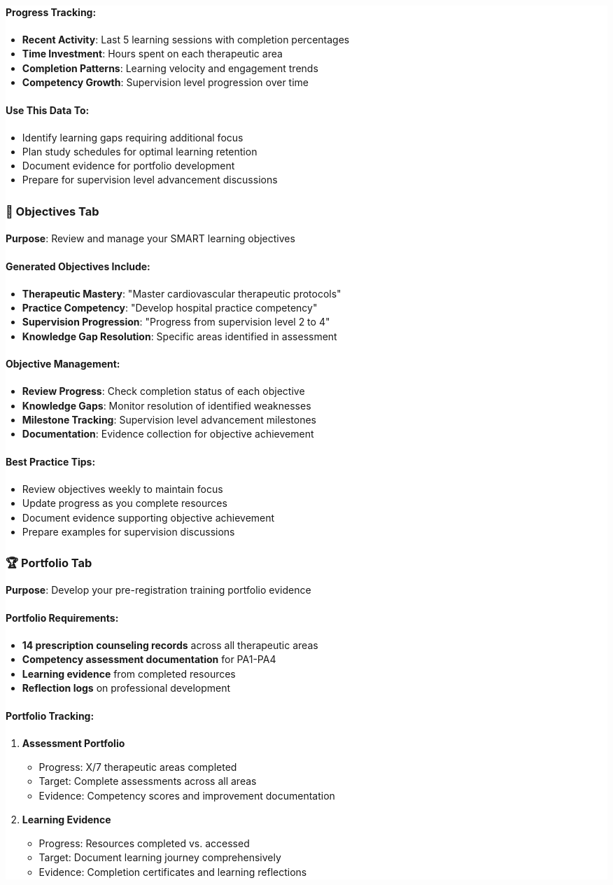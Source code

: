 #### Progress Tracking:
- **Recent Activity**: Last 5 learning sessions with completion percentages
- **Time Investment**: Hours spent on each therapeutic area
- **Completion Patterns**: Learning velocity and engagement trends
- **Competency Growth**: Supervision level progression over time

#### Use This Data To:
- Identify learning gaps requiring additional focus
- Plan study schedules for optimal learning retention
- Document evidence for portfolio development
- Prepare for supervision level advancement discussions

### 🎯 Objectives Tab

**Purpose**: Review and manage your SMART learning objectives

#### Generated Objectives Include:
- **Therapeutic Mastery**: "Master cardiovascular therapeutic protocols"
- **Practice Competency**: "Develop hospital practice competency"  
- **Supervision Progression**: "Progress from supervision level 2 to 4"
- **Knowledge Gap Resolution**: Specific areas identified in assessment

#### Objective Management:
- **Review Progress**: Check completion status of each objective
- **Knowledge Gaps**: Monitor resolution of identified weaknesses
- **Milestone Tracking**: Supervision level advancement milestones
- **Documentation**: Evidence collection for objective achievement

#### Best Practice Tips:
- Review objectives weekly to maintain focus
- Update progress as you complete resources
- Document evidence supporting objective achievement
- Prepare examples for supervision discussions

### 🏆 Portfolio Tab

**Purpose**: Develop your pre-registration training portfolio evidence

#### Portfolio Requirements:
- **14 prescription counseling records** across all therapeutic areas
- **Competency assessment documentation** for PA1-PA4
- **Learning evidence** from completed resources
- **Reflection logs** on professional development

#### Portfolio Tracking:
1. **Assessment Portfolio**
   - Progress: X/7 therapeutic areas completed
   - Target: Complete assessments across all areas
   - Evidence: Competency scores and improvement documentation

2. **Learning Evidence**
   - Progress: Resources completed vs. accessed
   - Target: Document learning journey comprehensively
   - Evidence: Completion certificates and learning reflections
